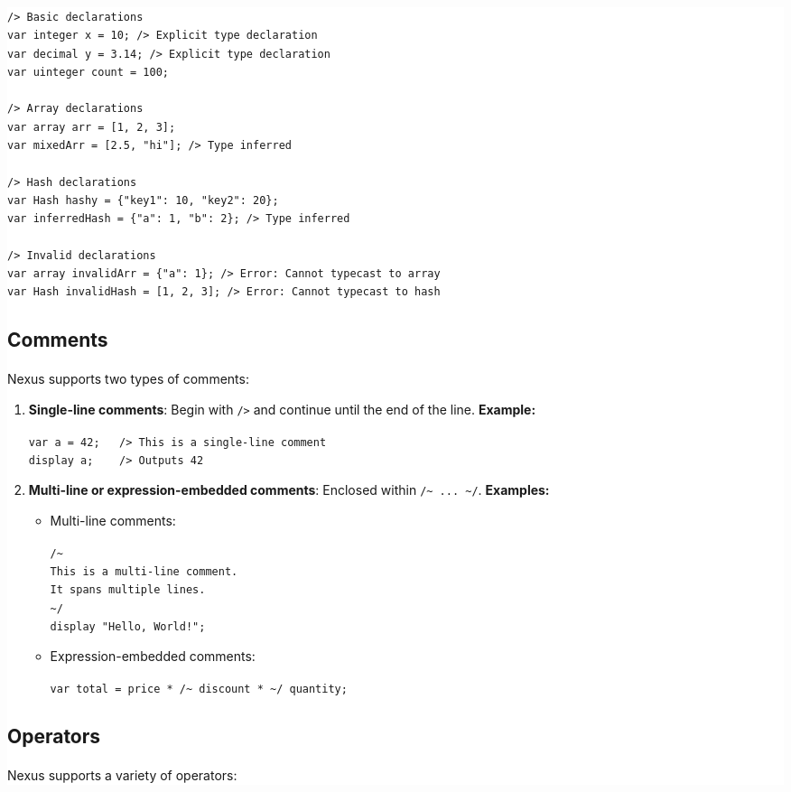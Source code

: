 ```prog
/> Basic declarations
var integer x = 10; /> Explicit type declaration
var decimal y = 3.14; /> Explicit type declaration
var uinteger count = 100;

/> Array declarations
var array arr = [1, 2, 3];
var mixedArr = [2.5, "hi"]; /> Type inferred

/> Hash declarations
var Hash hashy = {"key1": 10, "key2": 20};
var inferredHash = {"a": 1, "b": 2}; /> Type inferred

/> Invalid declarations
var array invalidArr = {"a": 1}; /> Error: Cannot typecast to array
var Hash invalidHash = [1, 2, 3]; /> Error: Cannot typecast to hash
```





## Comments

Nexus supports two types of comments:

1. **Single-line comments**: Begin with `/>` and continue until the end of the line.
   **Example:**
   ```prog
   var a = 42;   /> This is a single-line comment
   display a;    /> Outputs 42
   ```

2. **Multi-line or expression-embedded comments**: Enclosed within `/~ ... ~/`.
   **Examples:**
   - Multi-line comments:

     ```prog
     /~
     This is a multi-line comment.
     It spans multiple lines.
     ~/
     display "Hello, World!";
     ```

   - Expression-embedded comments:

     ```prog
     var total = price * /~ discount * ~/ quantity;
     ```

## Operators

Nexus supports a variety of operators:

